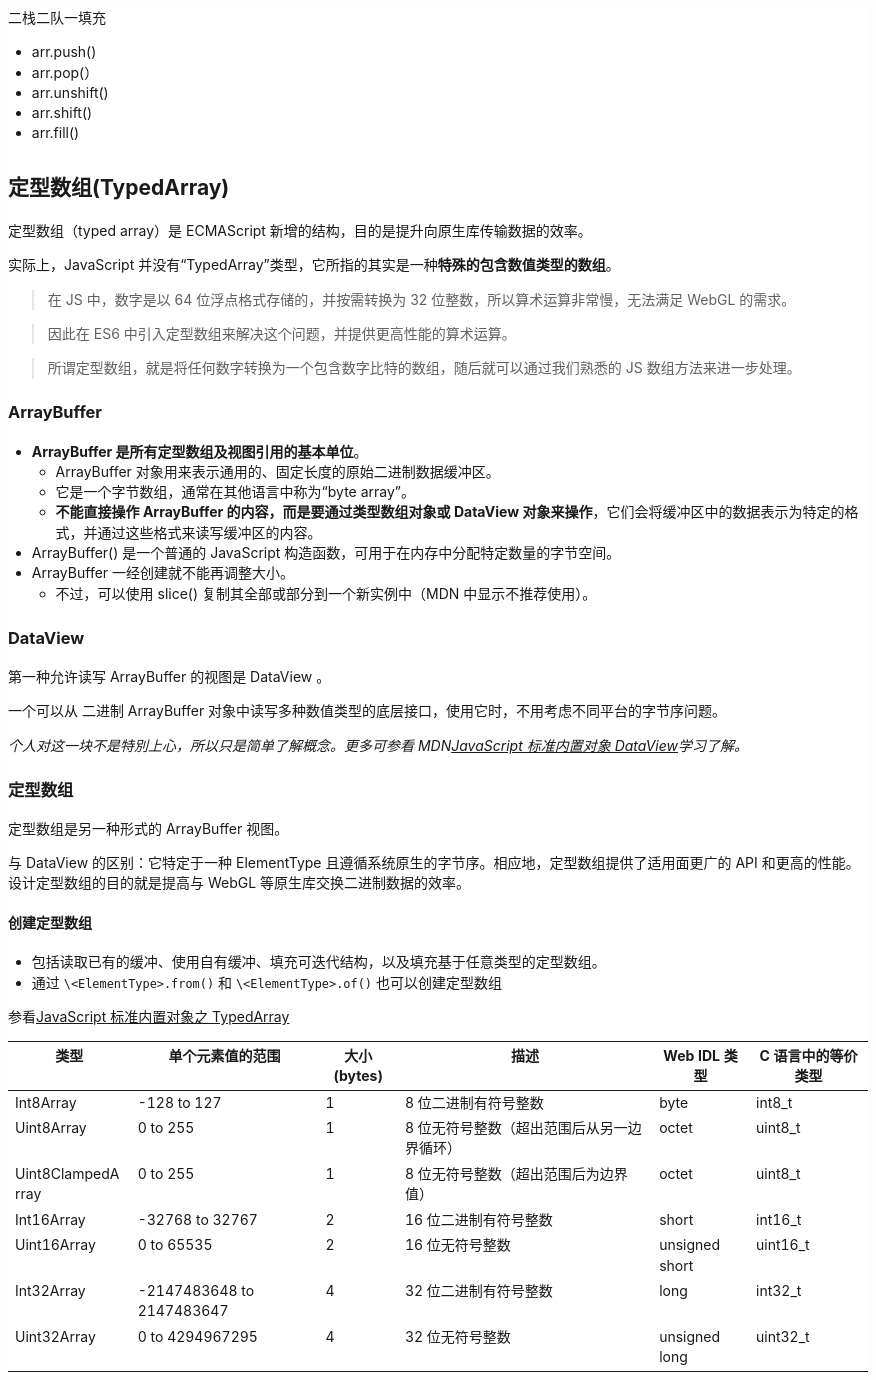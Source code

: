 二栈二队一填充

- arr.push()
- arr.pop(）
- arr.unshift()
- arr.shift()
- arr.fill()

## 定型数组(TypedArray)

定型数组（typed array）是 ECMAScript 新增的结构，目的是提升向原生库传输数据的效率。

实际上，JavaScript 并没有“TypedArray”类型，它所指的其实是一种**特殊的包含数值类型的数组**。

> 在 JS 中，数字是以 64 位浮点格式存储的，并按需转换为 32 位整数，所以算术运算非常慢，无法满足 WebGL 的需求。

> 因此在 ES6 中引入定型数组来解决这个问题，并提供更高性能的算术运算。

> 所谓定型数组，就是将任何数字转换为一个包含数字比特的数组，随后就可以通过我们熟悉的 JS 数组方法来进一步处理。

### ArrayBuffer

- **ArrayBuffer 是所有定型数组及视图引用的基本单位**。
  - ArrayBuffer 对象用来表示通用的、固定长度的原始二进制数据缓冲区。
  - 它是一个字节数组，通常在其他语言中称为“byte array”。
  - **不能直接操作 ArrayBuffer 的内容，而是要通过类型数组对象或 DataView 对象来操作**，它们会将缓冲区中的数据表示为特定的格式，并通过这些格式来读写缓冲区的内容。
- ArrayBuffer() 是一个普通的 JavaScript 构造函数，可用于在内存中分配特定数量的字节空间。
- ArrayBuffer 一经创建就不能再调整大小。
  - 不过，可以使用 slice() 复制其全部或部分到一个新实例中（MDN 中显示不推荐使用）。

### DataView

第一种允许读写 ArrayBuffer 的视图是 DataView 。

一个可以从 二进制 ArrayBuffer 对象中读写多种数值类型的底层接口，使用它时，不用考虑不同平台的字节序问题。

_个人对这一块不是特別上心，所以只是简单了解概念。更多可参看 MDN[JavaScript 标准内置对象 DataView](https://developer.mozilla.org/zh-CN/docs/Web/JavaScript/Reference/Global_Objects/DataView)学习了解。_

### 定型数组

定型数组是另一种形式的 ArrayBuffer 视图。

与 DataView 的区别：它特定于一种 ElementType 且遵循系统原生的字节序。相应地，定型数组提供了适用面更广的 API 和更高的性能。设计定型数组的目的就是提高与 WebGL 等原生库交换二进制数据的效率。

#### 创建定型数组

- 包括读取已有的缓冲、使用自有缓冲、填充可迭代结构，以及填充基于任意类型的定型数组。
- 通过 `\<ElementType>.from()` 和 `\<ElementType>.of()` 也可以创建定型数组

参看[JavaScript 标准内置对象之 TypedArray](https://developer.mozilla.org/zh-CN/docs/Web/JavaScript/Reference/Global_Objects/TypedArray)

| 类型              | 单个元素值的范围          | 大小(bytes) | 描述                                            | Web IDL 类型        | C 语言中的等价类型            |
| ----------------- | ------------------------- | ----------- | ----------------------------------------------- | ------------------- | ----------------------------- |
| Int8Array         | -128 to 127               | 1           | 8 位二进制有符号整数                            | byte                | int8_t                        |
| Uint8Array        | 0 to 255                  | 1           | 8 位无符号整数（超出范围后从另一边界循环）      | octet               | uint8_t                       |
| Uint8ClampedArray | 0 to 255                  | 1           | 8 位无符号整数（超出范围后为边界值）            | octet               | uint8_t                       |
| Int16Array        | -32768 to 32767           | 2           | 16 位二进制有符号整数                           | short               | int16_t                       |
| Uint16Array       | 0 to 65535                | 2           | 16 位无符号整数                                 | unsigned short      | uint16_t                      |
| Int32Array        | -2147483648 to 2147483647 | 4           | 32 位二进制有符号整数                           | long                | int32_t                       |
| Uint32Array       | 0 to 4294967295           | 4           | 32 位无符号整数                                 | unsigned long       | uint32_t                      |